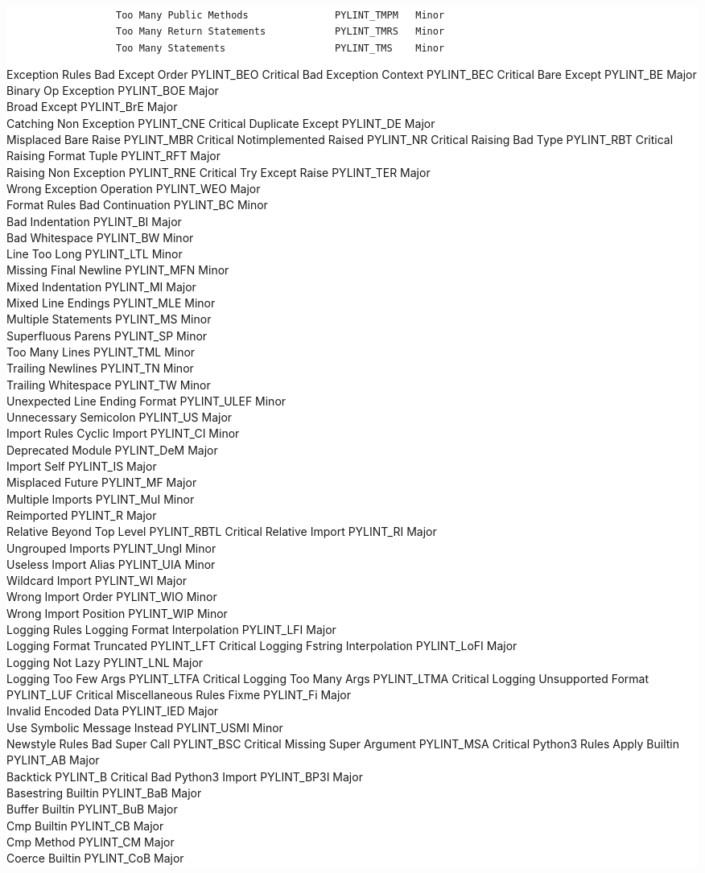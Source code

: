                        Too Many Public Methods               PYLINT_TMPM   Minor    
                       Too Many Return Statements            PYLINT_TMRS   Minor    
                       Too Many Statements                   PYLINT_TMS    Minor    
  Exception Rules      Bad Except Order                      PYLINT_BEO    Critical 
                       Bad Exception Context                 PYLINT_BEC    Critical 
                       Bare Except                           PYLINT_BE     Major    
                       Binary Op Exception                   PYLINT_BOE    Major    
                       Broad Except                          PYLINT_BrE    Major    
                       Catching Non Exception                PYLINT_CNE    Critical 
                       Duplicate Except                      PYLINT_DE     Major    
                       Misplaced Bare Raise                  PYLINT_MBR    Critical 
                       Notimplemented Raised                 PYLINT_NR     Critical 
                       Raising Bad Type                      PYLINT_RBT    Critical 
                       Raising Format Tuple                  PYLINT_RFT    Major    
                       Raising Non Exception                 PYLINT_RNE    Critical 
                       Try Except Raise                      PYLINT_TER    Major    
                       Wrong Exception Operation             PYLINT_WEO    Major    
  Format Rules         Bad Continuation                      PYLINT_BC     Minor    
                       Bad Indentation                       PYLINT_BI     Major    
                       Bad Whitespace                        PYLINT_BW     Minor    
                       Line Too Long                         PYLINT_LTL    Minor    
                       Missing Final Newline                 PYLINT_MFN    Minor    
                       Mixed Indentation                     PYLINT_MI     Major    
                       Mixed Line Endings                    PYLINT_MLE    Minor    
                       Multiple Statements                   PYLINT_MS     Minor    
                       Superfluous Parens                    PYLINT_SP     Minor    
                       Too Many Lines                        PYLINT_TML    Minor    
                       Trailing Newlines                     PYLINT_TN     Minor    
                       Trailing Whitespace                   PYLINT_TW     Minor    
                       Unexpected Line Ending Format         PYLINT_ULEF   Minor    
                       Unnecessary Semicolon                 PYLINT_US     Major    
  Import Rules         Cyclic Import                         PYLINT_CI     Minor    
                       Deprecated Module                     PYLINT_DeM    Major    
                       Import Self                           PYLINT_IS     Major    
                       Misplaced Future                      PYLINT_MF     Major    
                       Multiple Imports                      PYLINT_MuI    Minor    
                       Reimported                            PYLINT_R      Major    
                       Relative Beyond Top Level             PYLINT_RBTL   Critical 
                       Relative Import                       PYLINT_RI     Major    
                       Ungrouped Imports                     PYLINT_UngI   Minor    
                       Useless Import Alias                  PYLINT_UIA    Minor    
                       Wildcard Import                       PYLINT_WI     Major    
                       Wrong Import Order                    PYLINT_WIO    Minor    
                       Wrong Import Position                 PYLINT_WIP    Minor    
  Logging Rules        Logging Format Interpolation          PYLINT_LFI    Major    
                       Logging Format Truncated              PYLINT_LFT    Critical 
                       Logging Fstring Interpolation         PYLINT_LoFI   Major    
                       Logging Not Lazy                      PYLINT_LNL    Major    
                       Logging Too Few Args                  PYLINT_LTFA   Critical 
                       Logging Too Many Args                 PYLINT_LTMA   Critical 
                       Logging Unsupported Format            PYLINT_LUF    Critical 
  Miscellaneous Rules  Fixme                                 PYLINT_Fi     Major    
                       Invalid Encoded Data                  PYLINT_IED    Major    
                       Use Symbolic Message Instead          PYLINT_USMI   Minor    
  Newstyle Rules       Bad Super Call                        PYLINT_BSC    Critical 
                       Missing Super Argument                PYLINT_MSA    Critical 
  Python3 Rules        Apply Builtin                         PYLINT_AB     Major    
                       Backtick                              PYLINT_B      Critical 
                       Bad Python3 Import                    PYLINT_BP3I   Major    
                       Basestring Builtin                    PYLINT_BaB    Major    
                       Buffer Builtin                        PYLINT_BuB    Major    
                       Cmp Builtin                           PYLINT_CB     Major    
                       Cmp Method                            PYLINT_CM     Major    
                       Coerce Builtin                        PYLINT_CoB    Major    
